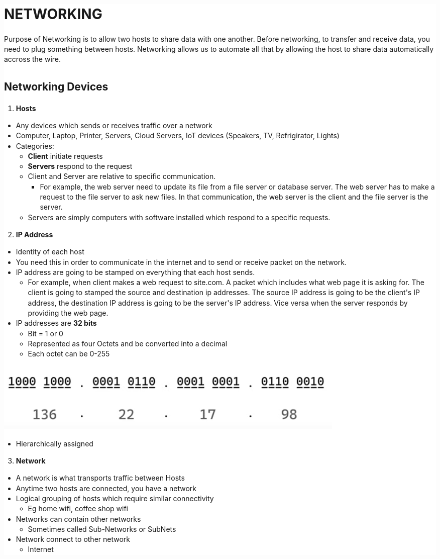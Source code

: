 # NETWORKING 

Purpose of Networking is to allow two hosts to share data with one another. Before networking, to transfer and receive data, you need to plug something between hosts. Networking allows us to automate all that by allowing the host to share data automatically accross the wire. 

## Networking Devices

1. **Hosts**
- Any devices which sends or receives traffic over a network
- Computer, Laptop, Printer, Servers, Cloud Servers, IoT devices (Speakers, TV, Refrigirator, Lights)
- Categories:
    - **Client** initiate requests
    - **Servers** respond to the request
    - Client and Server are relative to specific communication.
        - For example, the web server need to update its file from a file server or database server. The web server has to make a request to the file server to ask new files. In that communication, the web server is the client and the file server is the server. 
    - Servers are simply computers with software installed which respond to a specific requests.

2. **IP Address** 
- Identity of each host
- You need this in order to communicate in the internet and to send or receive packet on the network. 
- IP address are going to be stamped on everything that each host sends.
    - For example, when client makes a web request to site.com. A packet which includes what web page it is asking for. The client is going to stamped the source and destination ip addresses. The source IP address  is going to be the client's IP address, the destination IP address is going to be the server's IP address. Vice versa when the server responds by providing the web page.
- IP addresses are **32 bits**
    - Bit = 1 or 0
    - Represented as four Octets and be converted into a decimal
    - Each octet can be 0-255

![IP Address](assets/IP-address.png)

- Hierarchically assigned

3. **Network**
- A network is what transports traffic between Hosts
- Anytime two hosts are connected, you have a network
- Logical grouping of hosts which require similar connectivity
    - Eg home wifi, coffee shop wifi
- Networks can contain other networks
    - Sometimes called Sub-Networks or SubNets
- Network connect to other network
    - Internet
